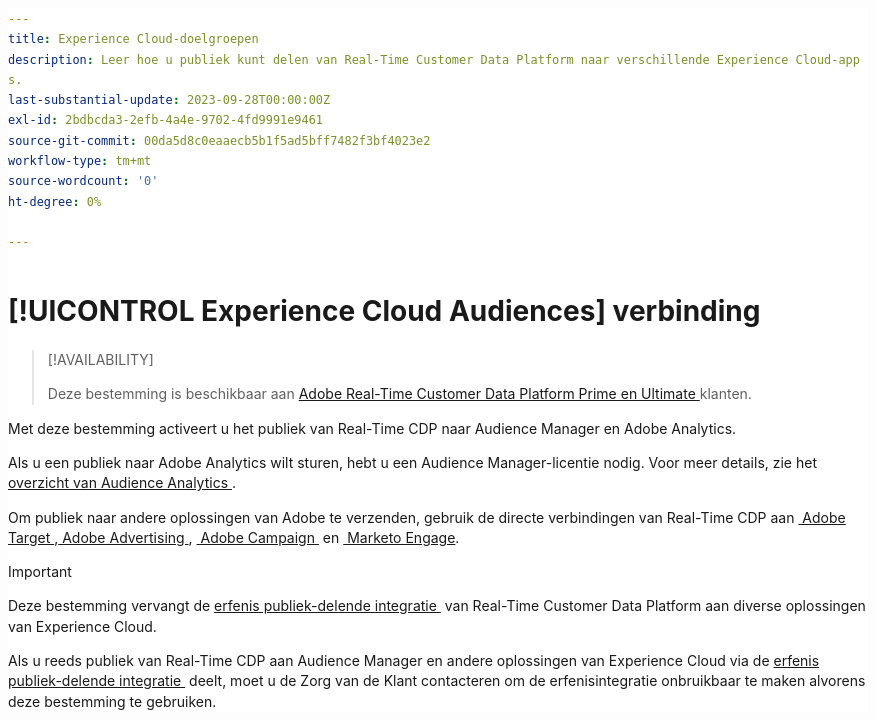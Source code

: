 ```yaml
---
title: Experience Cloud-doelgroepen
description: Leer hoe u publiek kunt delen van Real-Time Customer Data Platform naar verschillende Experience Cloud-apps.
last-substantial-update: 2023-09-28T00:00:00Z
exl-id: 2bdbcda3-2efb-4a4e-9702-4fd9991e9461
source-git-commit: 00da5d8c0eaaecb5b1f5ad5bff7482f3bf4023e2
workflow-type: tm+mt
source-wordcount: '0'
ht-degree: 0%

---
```



# [!UICONTROL Experience Cloud Audiences] verbinding

>[!AVAILABILITY]
>
> Deze bestemming is beschikbaar aan [&#x200B; Adobe Real-Time Customer Data Platform Prime en Ultimate &#x200B;](https://helpx.adobe.com/nl/legal/product-descriptions/real-time-customer-data-platform.html) klanten.

Met deze bestemming activeert u het publiek van Real-Time CDP naar Audience Manager en Adobe Analytics.

Als u een publiek naar Adobe Analytics wilt sturen, hebt u een Audience Manager-licentie nodig. Voor meer details, zie het [&#x200B; overzicht van Audience Analytics &#x200B;](https://experienceleague.adobe.com/docs/analytics/integration/audience-analytics/mc-audiences-aam.html?lang=nl-NL).

Om publiek naar andere oplossingen van Adobe te verzenden, gebruik de directe verbindingen van Real-Time CDP aan [&#x200B; Adobe Target &#x200B;](../personalization/adobe-target-connection.md), [&#x200B; Adobe Advertising &#x200B;](../advertising/adobe-advertising-cloud-connection.md), [&#x200B; Adobe Campaign &#x200B;](../email-marketing/adobe-campaign.md) en [&#x200B; Marketo Engage &#x200B;](../adobe/marketo-engage.md).

>[!IMPORTANT]
>
>Deze bestemming vervangt de [&#x200B; erfenis publiek-delende integratie &#x200B;](https://experienceleague.adobe.com/docs/audience-manager/user-guide/implementation-integration-guides/integration-experience-platform/aam-aep-audience-sharing.html?lang=nl-NL#aep-segments-in-aam) van Real-Time Customer Data Platform aan diverse oplossingen van Experience Cloud.
> 
>Als u reeds publiek van Real-Time CDP aan Audience Manager en andere oplossingen van Experience Cloud via de [&#x200B; erfenis publiek-delende integratie &#x200B;](https://experienceleague.adobe.com/docs/audience-manager/user-guide/implementation-integration-guides/integration-experience-platform/aam-aep-audience-sharing.html?lang=nl-NL#aep-segments-in-aam) deelt, moet u de Zorg van de Klant contacteren om de erfenisintegratie onbruikbaar te maken alvorens deze bestemming te gebruiken.
